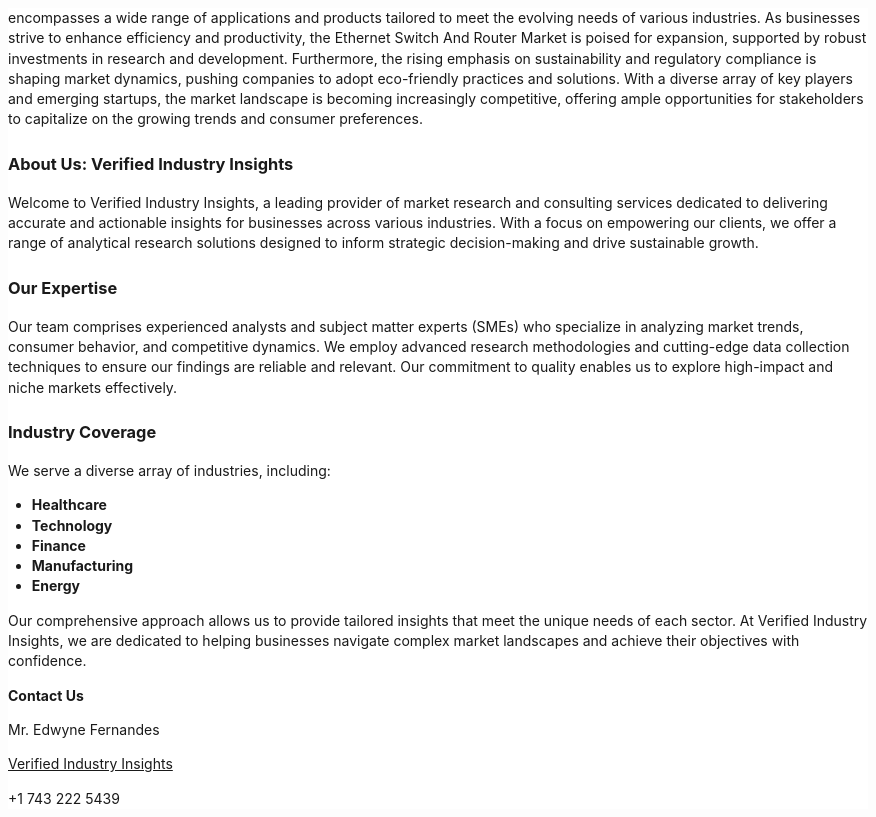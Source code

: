 encompasses a wide range of applications and products tailored to meet the evolving needs of various industries. As businesses strive to enhance efficiency and productivity, the Ethernet Switch And Router Market is poised for expansion, supported by robust investments in research and development. Furthermore, the rising emphasis on sustainability and regulatory compliance is shaping market dynamics, pushing companies to adopt eco-friendly practices and solutions. With a diverse array of key players and emerging startups, the market landscape is becoming increasingly competitive, offering ample opportunities for stakeholders to capitalize on the growing trends and consumer preferences.</p><h3>About Us: Verified Industry Insights</h3><p>Welcome to Verified Industry Insights, a leading provider of market research and consulting services dedicated to delivering accurate and actionable insights for businesses across various industries. With a focus on empowering our clients, we offer a range of analytical research solutions designed to inform strategic decision-making and drive sustainable growth.</p><h3>Our Expertise</h3><p>Our team comprises experienced analysts and subject matter experts (SMEs) who specialize in analyzing market trends, consumer behavior, and competitive dynamics. We employ advanced research methodologies and cutting-edge data collection techniques to ensure our findings are reliable and relevant. Our commitment to quality enables us to explore high-impact and niche markets effectively.</p><h3>Industry Coverage</h3><p>We serve a diverse array of industries, including:</p><ul><li><strong>Healthcare</strong></li><li><strong>Technology</strong></li><li><strong>Finance</strong></li><li><strong>Manufacturing</strong></li><li><strong>Energy</strong></li></ul><p>Our comprehensive approach allows us to provide tailored insights that meet the unique needs of each sector. At Verified Industry Insights, we are dedicated to helping businesses navigate complex market landscapes and achieve their objectives with confidence.</p><p><strong>Contact Us</strong></p><p>Mr. Edwyne Fernandes</p><p><a href="https://www.verifiedindustryinsights.com/">Verified Industry Insights</a></p><p>+1 743 222 5439</p>
